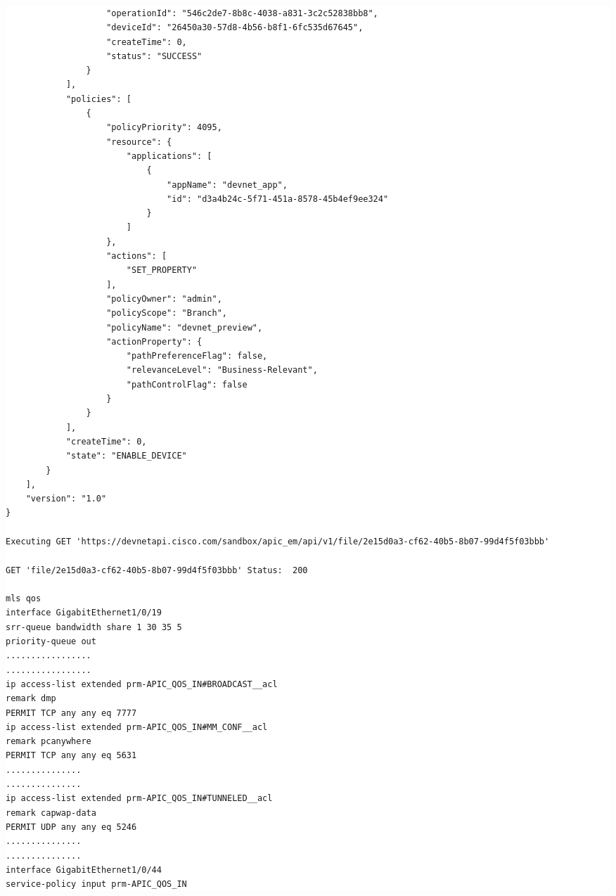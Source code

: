 ```
                    "operationId": "546c2de7-8b8c-4038-a831-3c2c52838bb8",
                    "deviceId": "26450a30-57d8-4b56-b8f1-6fc535d67645",
                    "createTime": 0,
                    "status": "SUCCESS"
                }
            ],
            "policies": [
                {
                    "policyPriority": 4095,
                    "resource": {
                        "applications": [
                            {
                                "appName": "devnet_app",
                                "id": "d3a4b24c-5f71-451a-8578-45b4ef9ee324"
                            }
                        ]
                    },
                    "actions": [
                        "SET_PROPERTY"
                    ],
                    "policyOwner": "admin",
                    "policyScope": "Branch",
                    "policyName": "devnet_preview",
                    "actionProperty": {
                        "pathPreferenceFlag": false,
                        "relevanceLevel": "Business-Relevant",
                        "pathControlFlag": false
                    }
                }
            ],
            "createTime": 0,
            "state": "ENABLE_DEVICE"
        }
    ],
    "version": "1.0"
}

Executing GET 'https://devnetapi.cisco.com/sandbox/apic_em/api/v1/file/2e15d0a3-cf62-40b5-8b07-99d4f5f03bbb'

GET 'file/2e15d0a3-cf62-40b5-8b07-99d4f5f03bbb' Status:  200 

mls qos
interface GigabitEthernet1/0/19
srr-queue bandwidth share 1 30 35 5
priority-queue out
.................
.................
ip access-list extended prm-APIC_QOS_IN#BROADCAST__acl
remark dmp
PERMIT TCP any any eq 7777
ip access-list extended prm-APIC_QOS_IN#MM_CONF__acl
remark pcanywhere
PERMIT TCP any any eq 5631
...............
...............
ip access-list extended prm-APIC_QOS_IN#TUNNELED__acl
remark capwap-data
PERMIT UDP any any eq 5246
...............
...............
interface GigabitEthernet1/0/44
service-policy input prm-APIC_QOS_IN
```